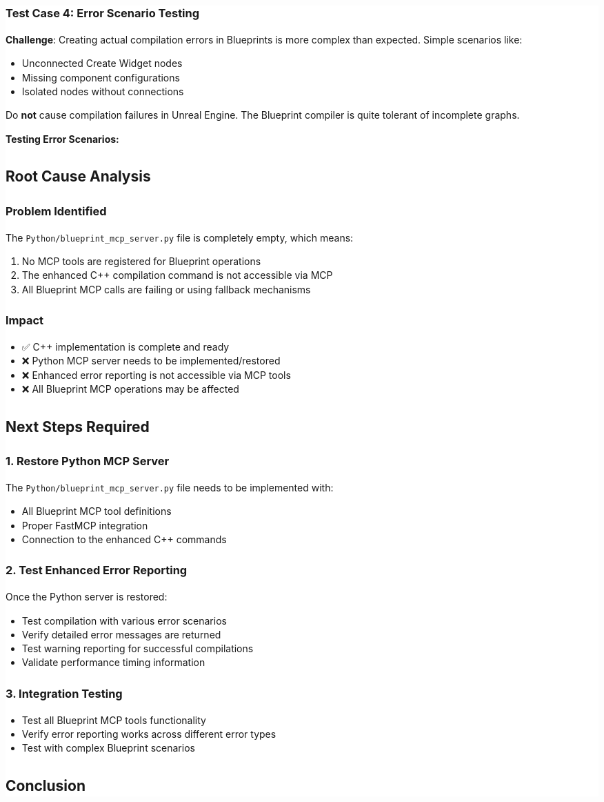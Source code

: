 ### Test Case 4: Error Scenario Testing
**Challenge**: Creating actual compilation errors in Blueprints is more complex than expected. Simple scenarios like:
- Unconnected Create Widget nodes
- Missing component configurations
- Isolated nodes without connections

Do **not** cause compilation failures in Unreal Engine. The Blueprint compiler is quite tolerant of incomplete graphs.

**Testing Error Scenarios:**

## Root Cause Analysis

### Problem Identified
The `Python/blueprint_mcp_server.py` file is completely empty, which means:
1. No MCP tools are registered for Blueprint operations
2. The enhanced C++ compilation command is not accessible via MCP
3. All Blueprint MCP calls are failing or using fallback mechanisms

### Impact
- ✅ C++ implementation is complete and ready
- ❌ Python MCP server needs to be implemented/restored
- ❌ Enhanced error reporting is not accessible via MCP tools
- ❌ All Blueprint MCP operations may be affected

## Next Steps Required

### 1. Restore Python MCP Server
The `Python/blueprint_mcp_server.py` file needs to be implemented with:
- All Blueprint MCP tool definitions
- Proper FastMCP integration
- Connection to the enhanced C++ commands

### 2. Test Enhanced Error Reporting
Once the Python server is restored:
- Test compilation with various error scenarios
- Verify detailed error messages are returned
- Test warning reporting for successful compilations
- Validate performance timing information

### 3. Integration Testing
- Test all Blueprint MCP tools functionality
- Verify error reporting works across different error types
- Test with complex Blueprint scenarios

## Conclusion
